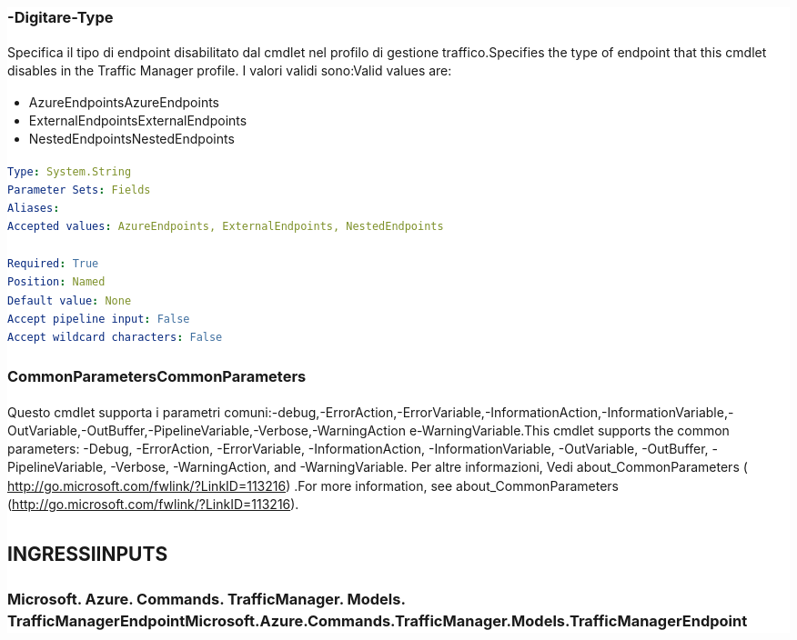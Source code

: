 ### <span data-ttu-id="5138b-132">-Digitare</span><span class="sxs-lookup"><span data-stu-id="5138b-132">-Type</span></span>
<span data-ttu-id="5138b-133">Specifica il tipo di endpoint disabilitato dal cmdlet nel profilo di gestione traffico.</span><span class="sxs-lookup"><span data-stu-id="5138b-133">Specifies the type of endpoint that this cmdlet disables in the Traffic Manager profile.</span></span>
<span data-ttu-id="5138b-134">I valori validi sono:</span><span class="sxs-lookup"><span data-stu-id="5138b-134">Valid values are:</span></span> 

- <span data-ttu-id="5138b-135">AzureEndpoints</span><span class="sxs-lookup"><span data-stu-id="5138b-135">AzureEndpoints</span></span>
- <span data-ttu-id="5138b-136">ExternalEndpoints</span><span class="sxs-lookup"><span data-stu-id="5138b-136">ExternalEndpoints</span></span>
- <span data-ttu-id="5138b-137">NestedEndpoints</span><span class="sxs-lookup"><span data-stu-id="5138b-137">NestedEndpoints</span></span>

```yaml
Type: System.String
Parameter Sets: Fields
Aliases:
Accepted values: AzureEndpoints, ExternalEndpoints, NestedEndpoints

Required: True
Position: Named
Default value: None
Accept pipeline input: False
Accept wildcard characters: False
```

### <span data-ttu-id="5138b-138">CommonParameters</span><span class="sxs-lookup"><span data-stu-id="5138b-138">CommonParameters</span></span>
<span data-ttu-id="5138b-139">Questo cmdlet supporta i parametri comuni:-debug,-ErrorAction,-ErrorVariable,-InformationAction,-InformationVariable,-OutVariable,-OutBuffer,-PipelineVariable,-Verbose,-WarningAction e-WarningVariable.</span><span class="sxs-lookup"><span data-stu-id="5138b-139">This cmdlet supports the common parameters: -Debug, -ErrorAction, -ErrorVariable, -InformationAction, -InformationVariable, -OutVariable, -OutBuffer, -PipelineVariable, -Verbose, -WarningAction, and -WarningVariable.</span></span> <span data-ttu-id="5138b-140">Per altre informazioni, Vedi about_CommonParameters ( http://go.microsoft.com/fwlink/?LinkID=113216) .</span><span class="sxs-lookup"><span data-stu-id="5138b-140">For more information, see about_CommonParameters (http://go.microsoft.com/fwlink/?LinkID=113216).</span></span>

## <span data-ttu-id="5138b-141">INGRESSI</span><span class="sxs-lookup"><span data-stu-id="5138b-141">INPUTS</span></span>

### <span data-ttu-id="5138b-142">Microsoft. Azure. Commands. TrafficManager. Models. TrafficManagerEndpoint</span><span class="sxs-lookup"><span data-stu-id="5138b-142">Microsoft.Azure.Commands.TrafficManager.Models.TrafficManagerEndpoint</span></span>
